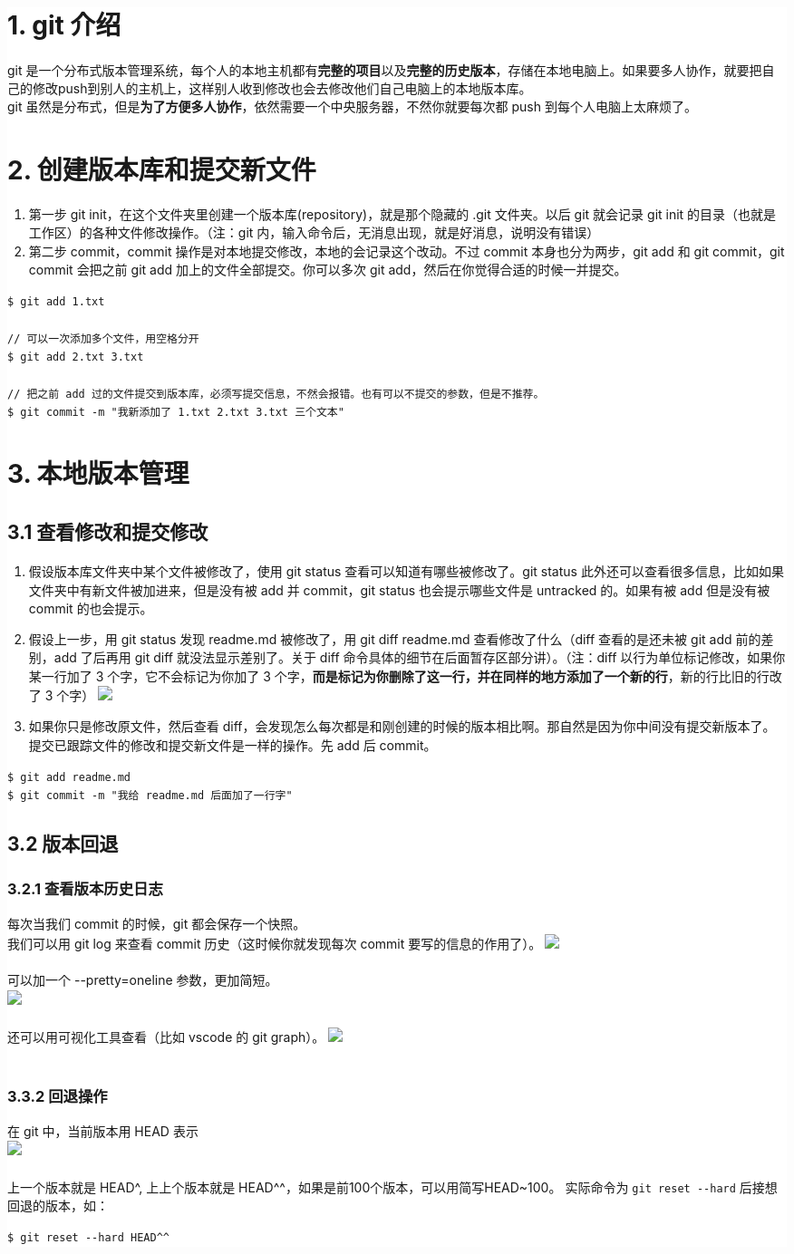 # 1. git 介绍
git 是一个分布式版本管理系统，每个人的本地主机都有**完整的项目**以及**完整的历史版本**，存储在本地电脑上。如果要多人协作，就要把自己的修改push到别人的主机上，这样别人收到修改也会去修改他们自己电脑上的本地版本库。<br>
git 虽然是分布式，但是**为了方便多人协作**，依然需要一个中央服务器，不然你就要每次都 push 到每个人电脑上太麻烦了。

# 2. 创建版本库和提交新文件
1. 第一步 git init，在这个文件夹里创建一个版本库(repository)，就是那个隐藏的 .git 文件夹。以后 git 就会记录 git init 的目录（也就是工作区）的各种文件修改操作。（注：git 内，输入命令后，无消息出现，就是好消息，说明没有错误）
2. 第二步 commit，commit 操作是对本地提交修改，本地的会记录这个改动。不过 commit 本身也分为两步，git add 和 git commit，git commit 会把之前 git add 加上的文件全部提交。你可以多次 git add，然后在你觉得合适的时候一并提交。
```
$ git add 1.txt

// 可以一次添加多个文件，用空格分开
$ git add 2.txt 3.txt

// 把之前 add 过的文件提交到版本库，必须写提交信息，不然会报错。也有可以不提交的参数，但是不推荐。
$ git commit -m "我新添加了 1.txt 2.txt 3.txt 三个文本"
```
# 3. 本地版本管理
## 3.1 查看修改和提交修改
1. 假设版本库文件夹中某个文件被修改了，使用 git status 查看可以知道有哪些被修改了。git status 此外还可以查看很多信息，比如如果文件夹中有新文件被加进来，但是没有被 add 并 commit，git status 也会提示哪些文件是 untracked 的。如果有被 add 但是没有被 commit 的也会提示。
2. 假设上一步，用 git status 发现 readme.md 被修改了，用 git diff readme.md 查看修改了什么（diff 查看的是还未被 git add 前的差别，add 了后再用 git diff 就没法显示差别了。关于 diff 命令具体的细节在后面暂存区部分讲）。（注：diff 以行为单位标记修改，如果你某一行加了 3 个字，它不会标记为你加了 3 个字，**而是标记为你删除了这一行，并在同样的地方添加了一个新的行**，新的行比旧的行改了 3 个字）
![](https://p3-juejin.byteimg.com/tos-cn-i-k3u1fbpfcp/d0d23302727a4c24a9981a11adb70b95~tplv-k3u1fbpfcp-watermark.image)

3. 如果你只是修改原文件，然后查看 diff，会发现怎么每次都是和刚创建的时候的版本相比啊。那自然是因为你中间没有提交新版本了。提交已跟踪文件的修改和提交新文件是一样的操作。先 add 后 commit。
```
$ git add readme.md
$ git commit -m "我给 readme.md 后面加了一行字"
```
## 3.2 版本回退
### 3.2.1 查看版本历史日志
每次当我们 commit 的时候，git 都会保存一个快照。<br>
我们可以用 git log 来查看 commit 历史（这时候你就发现每次 commit 要写的信息的作用了）。
![](https://p6-juejin.byteimg.com/tos-cn-i-k3u1fbpfcp/f28494a8403b4fe7a75c0ba26f535a7d~tplv-k3u1fbpfcp-watermark.image)<br><br>
可以加一个 --pretty=oneline 参数，更加简短。<br>
![](https://p9-juejin.byteimg.com/tos-cn-i-k3u1fbpfcp/1880f65b191e417a82ca4b4d2f7a5f71~tplv-k3u1fbpfcp-watermark.image)<br><br>
还可以用可视化工具查看（比如 vscode 的 git graph）。
![](https://p1-juejin.byteimg.com/tos-cn-i-k3u1fbpfcp/ad527b8f7e1f4bf383c33241e5490d4b~tplv-k3u1fbpfcp-watermark.image)<br><br>
### 3.3.2 回退操作
在 git 中，当前版本用 HEAD 表示<br>
![](https://p1-juejin.byteimg.com/tos-cn-i-k3u1fbpfcp/8c582db14fb348b292de7bf7d2befad3~tplv-k3u1fbpfcp-watermark.image)<br><br>
上一个版本就是 HEAD^, 上上个版本就是 HEAD^^，如果是前100个版本，可以用简写HEAD~100。
实际命令为 `git reset --hard` 后接想回退的版本，如：
```
$ git reset --hard HEAD^^
```
